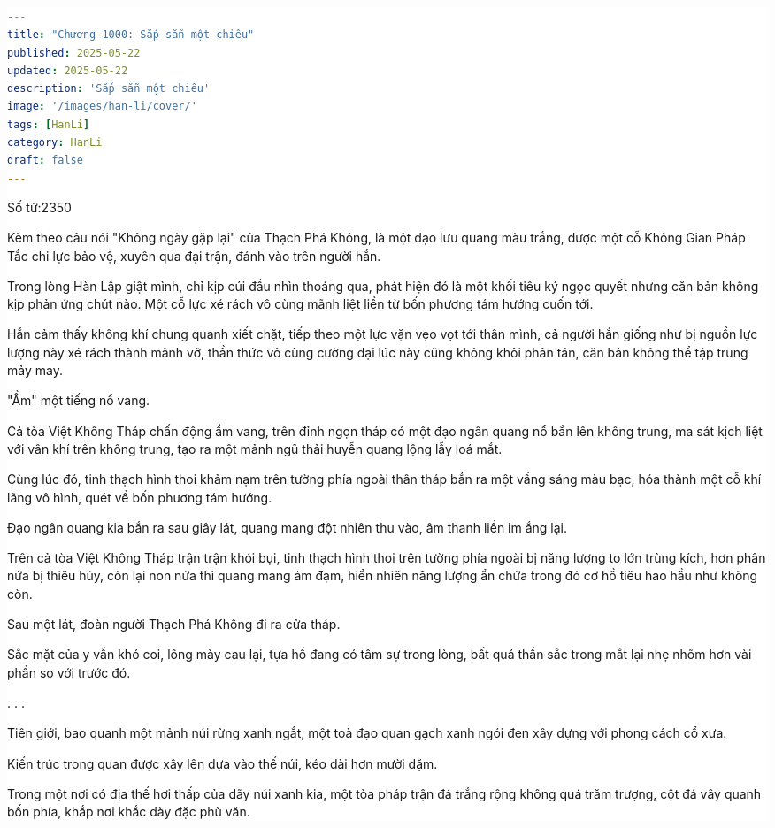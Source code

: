 ```yaml
---
title: "Chương 1000: Sắp sẵn một chiêu"
published: 2025-05-22
updated: 2025-05-22
description: 'Sắp sẵn một chiêu'
image: '/images/han-li/cover/'
tags: [HanLi]
category: HanLi
draft: false
---
```


Số từ:2350  








Kèm theo câu nói "Không ngày gặp lại" của Thạch Phá Không, là một đạo lưu quang màu trắng, được một cỗ Không Gian Pháp Tắc chi lực bảo vệ, xuyên qua đại trận, đánh vào trên người hắn.

Trong lòng Hàn Lập giật mình, chỉ kịp cúi đầu nhìn thoáng qua, phát hiện đó là một khối tiêu ký ngọc quyết nhưng căn bản không kịp phản ứng chút nào. Một cỗ lực xé rách vô cùng mãnh liệt liền từ bốn phương tám hướng cuốn tới.

Hắn cảm thấy không khí chung quanh xiết chặt, tiếp theo một lực vặn vẹo vọt tới thân mình, cả người hắn giống như bị nguồn lực lượng này xé rách thành mảnh vỡ, thần thức vô cùng cường đại lúc này cũng không khỏi phân tán, căn bản không thể tập trung mảy may.

"Ầm" một tiếng nổ vang.

Cả tòa Việt Không Tháp chấn động ầm vang, trên đỉnh ngọn tháp có một đạo ngân quang nổ bắn lên không trung, ma sát kịch liệt với vân khí trên không trung, tạo ra một mảnh ngũ thải huyễn quang lộng lẫy loá mắt.

Cùng lúc đó, tinh thạch hình thoi khảm nạm trên tường phía ngoài thân tháp bắn ra một vầng sáng màu bạc, hóa thành một cỗ khí lãng vô hình, quét về bốn phương tám hướng.

Đạo ngân quang kia bắn ra sau giây lát, quang mang đột nhiên thu vào, âm thanh liền im ắng lại.

Trên cả tòa Việt Không Tháp trận trận khói bụi, tinh thạch hình thoi trên tường phía ngoài bị năng lượng to lớn trùng kích, hơn phân nửa bị thiêu hủy, còn lại non nửa thì quang mang ảm đạm, hiển nhiên năng lượng ẩn chứa trong đó cơ hồ tiêu hao hầu như không còn.

Sau một lát, đoàn người Thạch Phá Không đi ra cửa tháp.

Sắc mặt của y vẫn khó coi, lông mày cau lại, tựa hồ đang có tâm sự trong lòng, bất quá thần sắc trong mắt lại nhẹ nhõm hơn vài phần so với trước đó.

. . .

Tiên giới, bao quanh một mảnh núi rừng xanh ngắt, một toà đạo quan gạch xanh ngói đen xây dựng với phong cách cổ xưa.

Kiến trúc trong quan được xây lên dựa vào thế núi, kéo dài hơn mười dặm.

Trong một nơi có địa thế hơi thấp của dãy núi xanh kia, một tòa pháp trận đá trắng rộng không quá trăm trượng, cột đá vây quanh bốn phía, khắp nơi khắc dày đặc phù văn.
